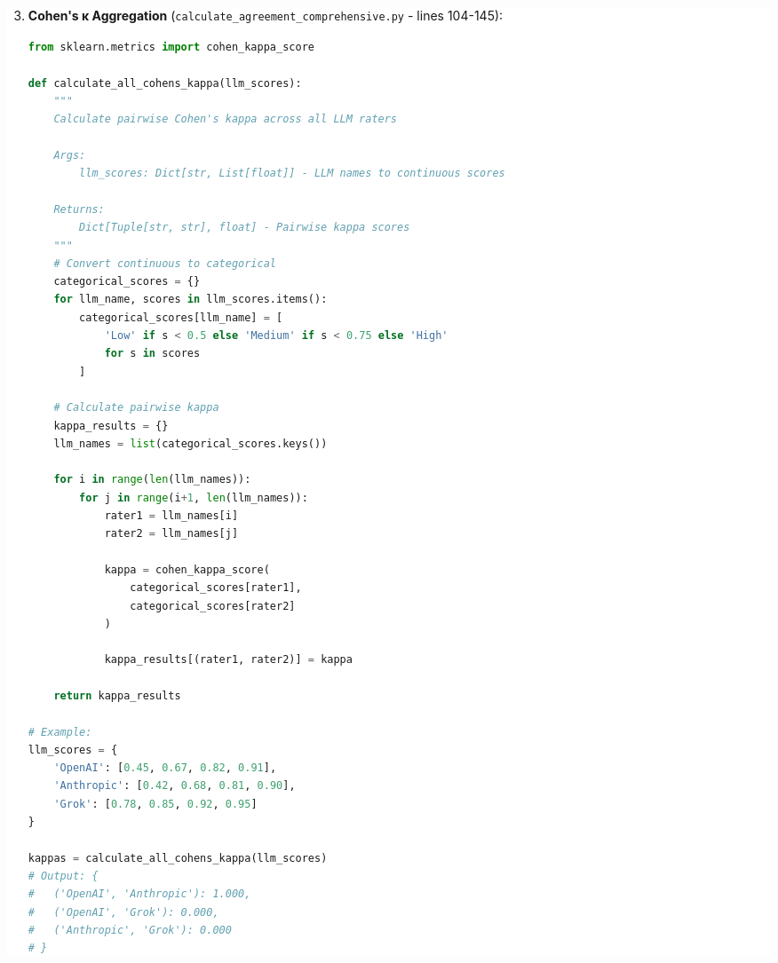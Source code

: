 3. **Cohen's κ Aggregation** (`calculate_agreement_comprehensive.py` - lines 104-145):
   ```python
   from sklearn.metrics import cohen_kappa_score

   def calculate_all_cohens_kappa(llm_scores):
       """
       Calculate pairwise Cohen's kappa across all LLM raters

       Args:
           llm_scores: Dict[str, List[float]] - LLM names to continuous scores

       Returns:
           Dict[Tuple[str, str], float] - Pairwise kappa scores
       """
       # Convert continuous to categorical
       categorical_scores = {}
       for llm_name, scores in llm_scores.items():
           categorical_scores[llm_name] = [
               'Low' if s < 0.5 else 'Medium' if s < 0.75 else 'High'
               for s in scores
           ]

       # Calculate pairwise kappa
       kappa_results = {}
       llm_names = list(categorical_scores.keys())

       for i in range(len(llm_names)):
           for j in range(i+1, len(llm_names)):
               rater1 = llm_names[i]
               rater2 = llm_names[j]

               kappa = cohen_kappa_score(
                   categorical_scores[rater1],
                   categorical_scores[rater2]
               )

               kappa_results[(rater1, rater2)] = kappa

       return kappa_results

   # Example:
   llm_scores = {
       'OpenAI': [0.45, 0.67, 0.82, 0.91],
       'Anthropic': [0.42, 0.68, 0.81, 0.90],
       'Grok': [0.78, 0.85, 0.92, 0.95]
   }

   kappas = calculate_all_cohens_kappa(llm_scores)
   # Output: {
   #   ('OpenAI', 'Anthropic'): 1.000,
   #   ('OpenAI', 'Grok'): 0.000,
   #   ('Anthropic', 'Grok'): 0.000
   # }
   ```
